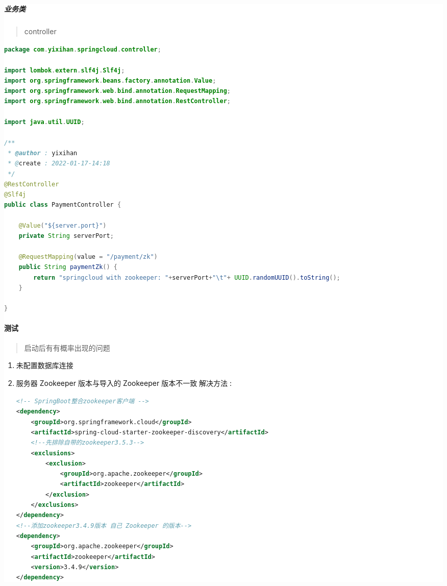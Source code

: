 


##### 业务类

>   controller

```java
package com.yixihan.springcloud.controller;

import lombok.extern.slf4j.Slf4j;
import org.springframework.beans.factory.annotation.Value;
import org.springframework.web.bind.annotation.RequestMapping;
import org.springframework.web.bind.annotation.RestController;

import java.util.UUID;

/**
 * @author : yixihan
 * @create : 2022-01-17-14:18
 */
@RestController
@Slf4j
public class PaymentController {

    @Value("${server.port}")
    private String serverPort;

    @RequestMapping(value = "/payment/zk")
    public String paymentZk() {
        return "springcloud with zookeeper: "+serverPort+"\t"+ UUID.randomUUID().toString();
    }

}

```



#### 测试

>   启动后有有概率出现的问题

1.   未配置数据库连接

2.   服务器 Zookeeper 版本与导入的 Zookeeper 版本不一致
     解决方法 : 

     ```xml
     <!-- SpringBoot整合zookeeper客户端 -->
     <dependency>
         <groupId>org.springframework.cloud</groupId>
         <artifactId>spring-cloud-starter-zookeeper-discovery</artifactId>
         <!--先排除自带的zookeeper3.5.3-->
         <exclusions>
             <exclusion>
                 <groupId>org.apache.zookeeper</groupId>
                 <artifactId>zookeeper</artifactId>
             </exclusion>
         </exclusions>
     </dependency>
     <!--添加zookeeper3.4.9版本 自己 Zookeeper 的版本-->
     <dependency>
         <groupId>org.apache.zookeeper</groupId>
         <artifactId>zookeeper</artifactId>
         <version>3.4.9</version>
     </dependency>
     